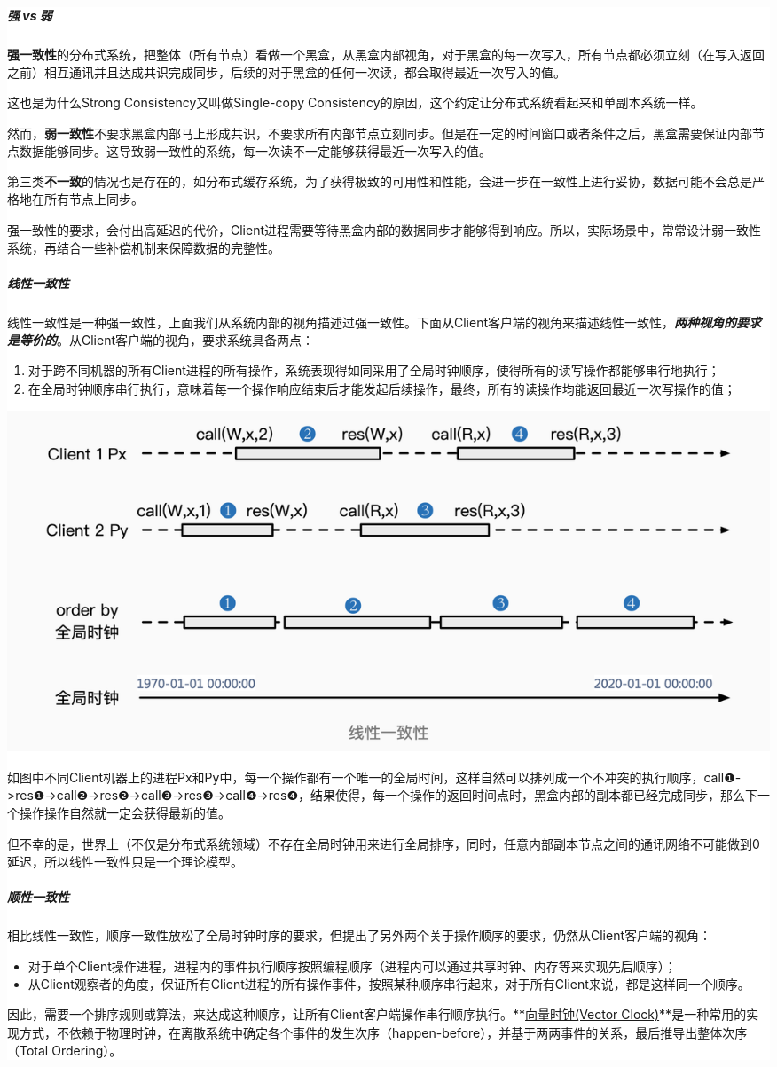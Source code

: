 ##### 强 vs 弱

**强一致性**的分布式系统，把整体（所有节点）看做一个黑盒，从黑盒内部视角，对于黑盒的每一次写入，所有节点都必须立刻（在写入返回之前）相互通讯并且达成共识完成同步，后续的对于黑盒的任何一次读，都会取得最近一次写入的值。

这也是为什么Strong Consistency又叫做Single-copy Consistency的原因，这个约定让分布式系统看起来和单副本系统一样。

然而，**弱一致性**不要求黑盒内部马上形成共识，不要求所有内部节点立刻同步。但是在一定的时间窗口或者条件之后，黑盒需要保证内部节点数据能够同步。这导致弱一致性的系统，每一次读不一定能够获得最近一次写入的值。

第三类**不一致**的情况也是存在的，如分布式缓存系统，为了获得极致的可用性和性能，会进一步在一致性上进行妥协，数据可能不会总是严格地在所有节点上同步。

强一致性的要求，会付出高延迟的代价，Client进程需要等待黑盒内部的数据同步才能够得到响应。所以，实际场景中，常常设计弱一致性系统，再结合一些补偿机制来保障数据的完整性。

##### 线性一致性

线性一致性是一种强一致性，上面我们从系统内部的视角描述过强一致性。下面从Client客户端的视角来描述线性一致性，***两种视角的要求是等价的***。从Client客户端的视角，要求系统具备两点：

1. 对于跨不同机器的所有Client进程的所有操作，系统表现得如同采用了全局时钟顺序，使得所有的读写操作都能够串行地执行；
2. 在全局时钟顺序串行执行，意味着每一个操作响应结束后才能发起后续操作，最终，所有的读操作均能返回最近一次写操作的值；

![linearizable consistency](/assets/images/consistency-linearizable.png)

如图中不同Client机器上的进程Px和Py中，每一个操作都有一个唯一的全局时间，这样自然可以排列成一个不冲突的执行顺序，call❶->res❶->call❷->res❷->call❸->res❸->call❹->res❹，结果使得，每一个操作的返回时间点时，黑盒内部的副本都已经完成同步，那么下一个操作操作自然就一定会获得最新的值。

但不幸的是，世界上（不仅是分布式系统领域）不存在全局时钟用来进行全局排序，同时，任意内部副本节点之间的通讯网络不可能做到0延迟，所以线性一致性只是一个理论模型。

##### 顺性一致性

相比线性一致性，顺序一致性放松了全局时钟时序的要求，但提出了另外两个关于操作顺序的要求，仍然从Client客户端的视角：

- 对于单个Client操作进程，进程内的事件执行顺序按照编程顺序（进程内可以通过共享时钟、内存等来实现先后顺序）；
- 从Client观察者的角度，保证所有Client进程的所有操作事件，按照某种顺序串行起来，对于所有Client来说，都是这样同一个顺序。

因此，需要一个排序规则或算法，来达成这种顺序，让所有Client客户端操作串行顺序执行。**[向量时钟(Vector Clock)](http://research.microsoft.com/en-us/um/people/lamport/pubs/time-clocks.pdf)**是一种常用的实现方式，不依赖于物理时钟，在离散系统中确定各个事件的发生次序（happen-before），并基于两两事件的关系，最后推导出整体次序（Total Ordering）。
